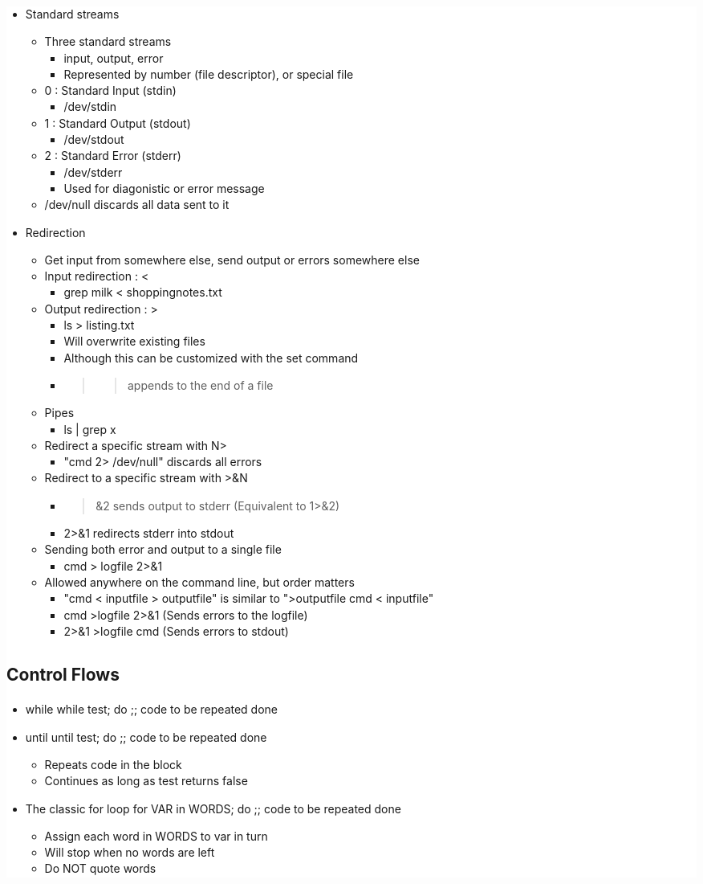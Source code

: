 * Standard streams
    * Three standard streams
        * input, output, error
        * Represented by number (file descriptor), or special file
    * 0 : Standard Input (stdin)
        * /dev/stdin
    * 1 : Standard Output (stdout)
        * /dev/stdout
    * 2 : Standard Error (stderr)
        * /dev/stderr
        * Used for diagonistic or error message
    * /dev/null discards all data sent to it

* Redirection
    * Get input from somewhere else, send output or errors somewhere else
    * Input redirection : <
        * grep milk < shoppingnotes.txt
    * Output redirection : >
        * ls > listing.txt
        * Will overwrite existing files
        * Although this can be customized with the set command
        * >> appends to the end of a file
    * Pipes
        * ls | grep x
    * Redirect a specific stream with N>
        * "cmd 2> /dev/null" discards all errors
    * Redirect to a specific stream with >&N
        * >&2 sends output to stderr (Equivalent to 1>&2)
        * 2>&1 redirects stderr into stdout
    * Sending both error and output to a single file
        * cmd > logfile 2>&1
    * Allowed anywhere on the command line, but order matters
        * "cmd < inputfile > outputfile" is similar to ">outputfile cmd < inputfile"
        * cmd >logfile 2>&1 (Sends errors to the logfile)
        * 2>&1 >logfile cmd (Sends errors to stdout)

## Control Flows

* while
        while test; do
            ;; code to be repeated
        done

* until
        until test; do
            ;; code to be repeated
        done
    * Repeats code in the block
    * Continues as long as test returns false

* The classic for loop
        for VAR in WORDS; do
            ;; code to be repeated
        done
    * Assign each word in WORDS to var in turn
    * Will stop when no words are left
    * Do NOT quote words
